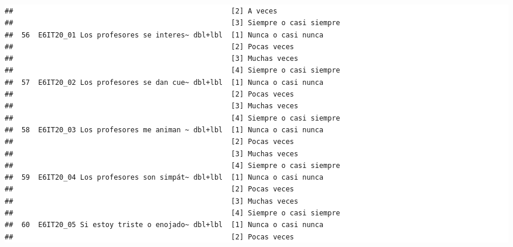     ##                                                    [2] A veces               
    ##                                                    [3] Siempre o casi siempre
    ##  56  E6IT20_01 Los profesores se interes~ dbl+lbl  [1] Nunca o casi nunca    
    ##                                                    [2] Pocas veces           
    ##                                                    [3] Muchas veces          
    ##                                                    [4] Siempre o casi siempre
    ##  57  E6IT20_02 Los profesores se dan cue~ dbl+lbl  [1] Nunca o casi nunca    
    ##                                                    [2] Pocas veces           
    ##                                                    [3] Muchas veces          
    ##                                                    [4] Siempre o casi siempre
    ##  58  E6IT20_03 Los profesores me animan ~ dbl+lbl  [1] Nunca o casi nunca    
    ##                                                    [2] Pocas veces           
    ##                                                    [3] Muchas veces          
    ##                                                    [4] Siempre o casi siempre
    ##  59  E6IT20_04 Los profesores son simpát~ dbl+lbl  [1] Nunca o casi nunca    
    ##                                                    [2] Pocas veces           
    ##                                                    [3] Muchas veces          
    ##                                                    [4] Siempre o casi siempre
    ##  60  E6IT20_05 Si estoy triste o enojado~ dbl+lbl  [1] Nunca o casi nunca    
    ##                                                    [2] Pocas veces           